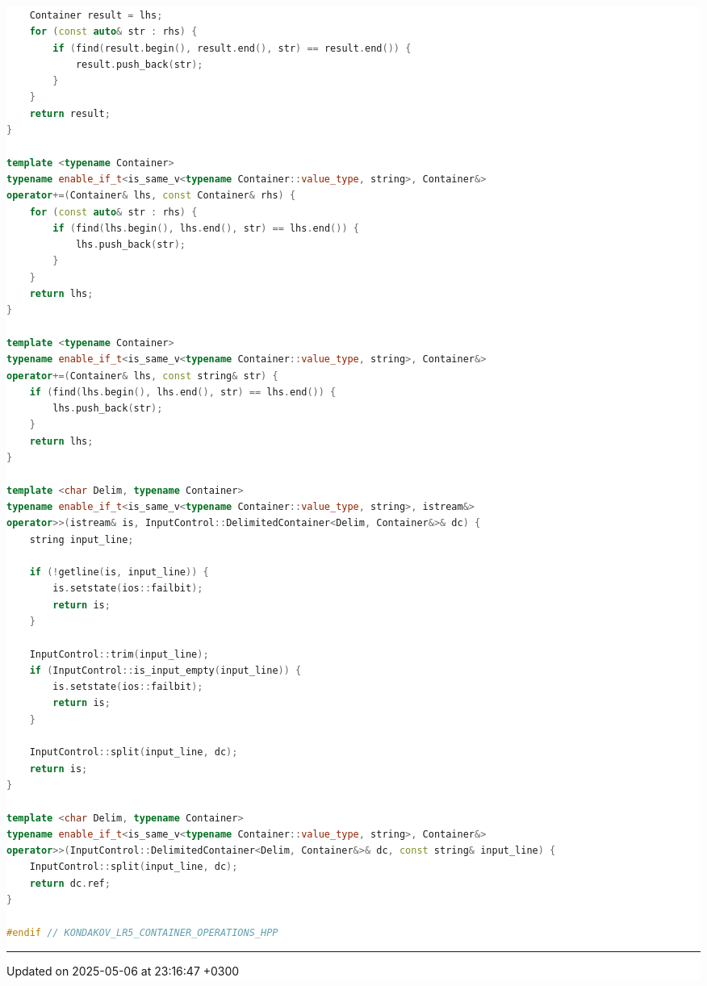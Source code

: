 ```cpp
    Container result = lhs;
    for (const auto& str : rhs) {
        if (find(result.begin(), result.end(), str) == result.end()) {
            result.push_back(str);
        }
    }
    return result;
}

template <typename Container>
typename enable_if_t<is_same_v<typename Container::value_type, string>, Container&>
operator+=(Container& lhs, const Container& rhs) {
    for (const auto& str : rhs) {
        if (find(lhs.begin(), lhs.end(), str) == lhs.end()) {
            lhs.push_back(str);
        }
    }
    return lhs;
}

template <typename Container>
typename enable_if_t<is_same_v<typename Container::value_type, string>, Container&>
operator+=(Container& lhs, const string& str) {
    if (find(lhs.begin(), lhs.end(), str) == lhs.end()) {
        lhs.push_back(str);
    }
    return lhs;
}

template <char Delim, typename Container>
typename enable_if_t<is_same_v<typename Container::value_type, string>, istream&>
operator>>(istream& is, InputControl::DelimitedContainer<Delim, Container&>& dc) {
    string input_line;

    if (!getline(is, input_line)) {
        is.setstate(ios::failbit);
        return is;
    }

    InputControl::trim(input_line);
    if (InputControl::is_input_empty(input_line)) {
        is.setstate(ios::failbit);
        return is;
    }

    InputControl::split(input_line, dc);
    return is;
}

template <char Delim, typename Container>
typename enable_if_t<is_same_v<typename Container::value_type, string>, Container&>
operator>>(InputControl::DelimitedContainer<Delim, Container&>& dc, const string& input_line) {
    InputControl::split(input_line, dc);
    return dc.ref;
}

#endif // KONDAKOV_LR5_CONTAINER_OPERATIONS_HPP
```


-------------------------------

Updated on 2025-05-06 at 23:16:47 +0300
